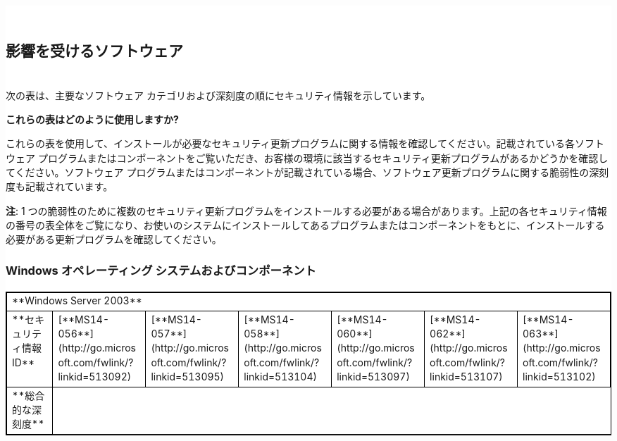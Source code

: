  
  
影響を受けるソフトウェア  
------------------------
  
<span id="sectionToggle2"></span>  
次の表は、主要なソフトウェア カテゴリおよび深刻度の順にセキュリティ情報を示しています。
  
**これらの表はどのように使用しますか?**
  
これらの表を使用して、インストールが必要なセキュリティ更新プログラムに関する情報を確認してください。記載されている各ソフトウェア プログラムまたはコンポーネントをご覧いただき、お客様の環境に該当するセキュリティ更新プログラムがあるかどうかを確認してください。ソフトウェア プログラムまたはコンポーネントが記載されている場合、ソフトウェア更新プログラムに関する脆弱性の深刻度も記載されています。
  
**注**: 1 つの脆弱性のために複数のセキュリティ更新プログラムをインストールする必要がある場合があります。上記の各セキュリティ情報の番号の表全体をご覧になり、お使いのシステムにインストールしてあるプログラムまたはコンポーネントをもとに、インストールする必要がある更新プログラムを確認してください。
  
### Windows オペレーティング システムおよびコンポーネント

<p> </p>
<table style="border:1px solid black;">  
<tr>
<td style="border:1px solid black;" colspan="7">
**Windows Server 2003**

</td>
</tr>
<tr>
<td style="border:1px solid black;">
**セキュリティ情報 ID**

</td>
<td style="border:1px solid black;">
[**MS14-056**](http://go.microsoft.com/fwlink/?linkid=513092)

</td>
<td style="border:1px solid black;">
[**MS14-057**](http://go.microsoft.com/fwlink/?linkid=513095)

</td>
<td style="border:1px solid black;">
[**MS14-058**](http://go.microsoft.com/fwlink/?linkid=513104)

</td>
<td style="border:1px solid black;">
[**MS14-060**](http://go.microsoft.com/fwlink/?linkid=513097)

</td>
<td style="border:1px solid black;">
[**MS14-062**](http://go.microsoft.com/fwlink/?linkid=513107)

</td>
<td style="border:1px solid black;">
[**MS14-063**](http://go.microsoft.com/fwlink/?linkid=513102)

</td>
</tr>
<tr>
<td style="border:1px solid black;">
**総合的な深刻度**

